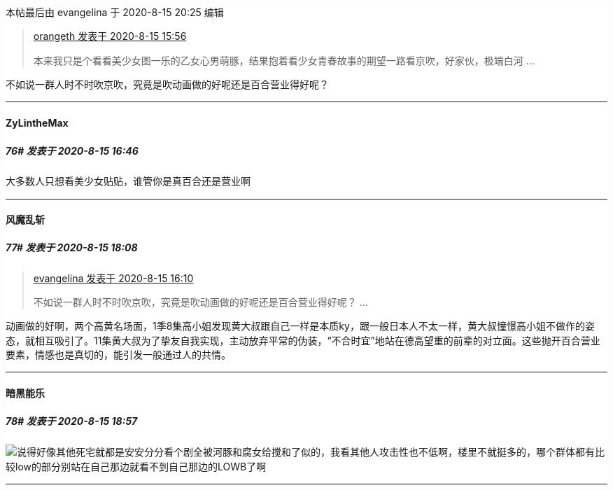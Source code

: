 

 本帖最后由 evangelina 于 2020-8-15 20:25 编辑 
<blockquote><a href="httphttps://bbs.saraba1st.com/2b/forum.php?mod=redirect&amp;goto=findpost&amp;pid=48439194&amp;ptid=1954675" target="_blank">orangeth 发表于 2020-8-15 15:56</a>

本来我只是个看看美少女图一乐的乙女心男萌豚，结果抱着看少女青春故事的期望一路看京吹，好家伙，极端白河 ...</blockquote>


不如说一群人时不时吹京吹，究竟是吹动画做的好呢还是百合营业得好呢？







-----

####  ZyLintheMax  
##### 76#       发表于 2020-8-15 16:46




大多数人只想看美少女贴贴，谁管你是真百合还是营业啊







-----

####  风魔乱斩  
##### 77#       发表于 2020-8-15 18:08



<blockquote><a href="httphttps://bbs.saraba1st.com/2b/forum.php?mod=redirect&amp;goto=findpost&amp;pid=48439300&amp;ptid=1954675" target="_blank">evangelina 发表于 2020-8-15 16:10</a>

不如说一群人时不时吹京吹，究竟是吹动画做的好呢还是百合营业得好呢？ ...</blockquote>
动画做的好啊，两个高黄名场面，1季8集高小姐发现黄大叔跟自己一样是本质ky，跟一般日本人不太一样，黄大叔憧憬高小姐不做作的姿态，就相互吸引了。11集黄大叔为了挚友自我实现，主动放弃平常的伪装，“不合时宜”地站在德高望重的前辈的对立面。这些抛开百合营业要素，情感也是真切的，能引发一般通过人的共情。







-----

####  暗黑能乐  
##### 78#       发表于 2020-8-15 18:57



<img src="https://static.saraba1st.com/image/smiley/face2017/067.png" referrerpolicy="no-referrer">说得好像其他死宅就都是安安分分看个剧全被河豚和腐女给搅和了似的，我看其他人攻击性也不低啊，楼里不就挺多的，哪个群体都有比较low的部分别站在自己那边就看不到自己那边的LOWB了啊







-----
